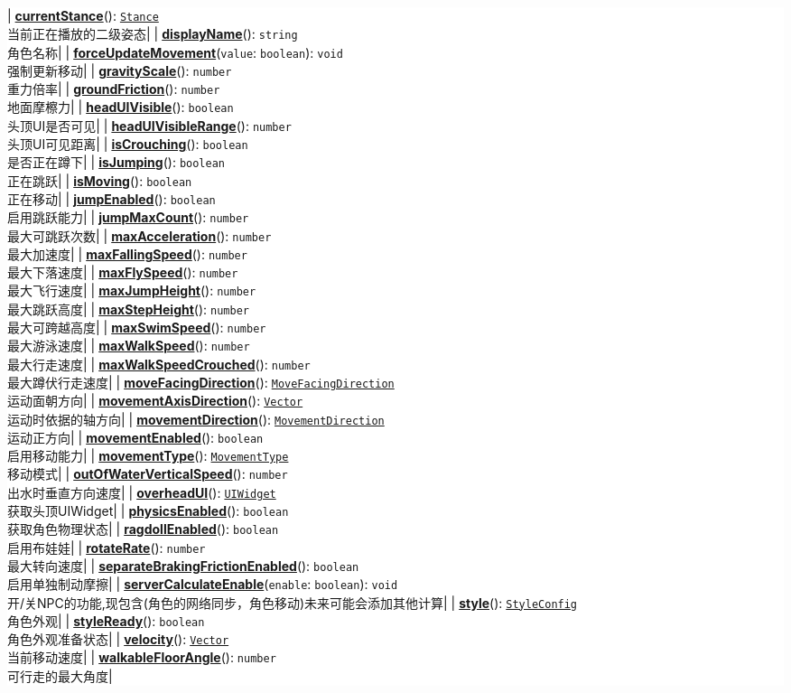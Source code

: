 | **[currentStance](Gameplay.Character.md#currentstance)**(): [`Stance`](Gameplay.Stance.md) <br> 当前正在播放的二级姿态|
| **[displayName](Gameplay.Character.md#displayname)**(): `string` <br> 角色名称|
| **[forceUpdateMovement](Gameplay.Character.md#forceupdatemovement)**(`value`: `boolean`): `void` <br> 强制更新移动|
| **[gravityScale](Gameplay.Character.md#gravityscale)**(): `number` <br> 重力倍率|
| **[groundFriction](Gameplay.Character.md#groundfriction)**(): `number` <br> 地面摩檫力|
| **[headUIVisible](Gameplay.Character.md#headuivisible)**(): `boolean` <br> 头顶UI是否可见|
| **[headUIVisibleRange](Gameplay.Character.md#headuivisiblerange)**(): `number` <br> 头顶UI可见距离|
| **[isCrouching](Gameplay.Character.md#iscrouching)**(): `boolean` <br> 是否正在蹲下|
| **[isJumping](Gameplay.Character.md#isjumping)**(): `boolean` <br> 正在跳跃|
| **[isMoving](Gameplay.Character.md#ismoving)**(): `boolean` <br> 正在移动|
| **[jumpEnabled](Gameplay.Character.md#jumpenabled)**(): `boolean` <br> 启用跳跃能力|
| **[jumpMaxCount](Gameplay.Character.md#jumpmaxcount)**(): `number` <br> 最大可跳跃次数|
| **[maxAcceleration](Gameplay.Character.md#maxacceleration)**(): `number` <br> 最大加速度|
| **[maxFallingSpeed](Gameplay.Character.md#maxfallingspeed)**(): `number` <br> 最大下落速度|
| **[maxFlySpeed](Gameplay.Character.md#maxflyspeed)**(): `number` <br> 最大飞行速度|
| **[maxJumpHeight](Gameplay.Character.md#maxjumpheight)**(): `number` <br> 最大跳跃高度|
| **[maxStepHeight](Gameplay.Character.md#maxstepheight)**(): `number` <br> 最大可跨越高度|
| **[maxSwimSpeed](Gameplay.Character.md#maxswimspeed)**(): `number` <br> 最大游泳速度|
| **[maxWalkSpeed](Gameplay.Character.md#maxwalkspeed)**(): `number` <br> 最大行走速度|
| **[maxWalkSpeedCrouched](Gameplay.Character.md#maxwalkspeedcrouched)**(): `number` <br> 最大蹲伏行走速度|
| **[moveFacingDirection](Gameplay.Character.md#movefacingdirection)**(): [`MoveFacingDirection`](../enums/Gameplay.MoveFacingDirection.md) <br> 运动面朝方向|
| **[movementAxisDirection](Gameplay.Character.md#movementaxisdirection)**(): [`Vector`](Type.Vector.md) <br> 运动时依据的轴方向|
| **[movementDirection](Gameplay.Character.md#movementdirection)**(): [`MovementDirection`](../enums/Gameplay.MovementDirection.md) <br> 运动正方向|
| **[movementEnabled](Gameplay.Character.md#movementenabled)**(): `boolean` <br> 启用移动能力|
| **[movementType](Gameplay.Character.md#movementtype)**(): [`MovementType`](../enums/Gameplay.MovementType.md) <br> 移动模式|
| **[outOfWaterVerticalSpeed](Gameplay.Character.md#outofwaterverticalspeed)**(): `number` <br> 出水时垂直方向速度|
| **[overheadUI](Gameplay.Character.md#overheadui)**(): [`UIWidget`](Gameplay.UIWidget.md) <br> 获取头顶UIWidget|
| **[physicsEnabled](Gameplay.Character.md#physicsenabled)**(): `boolean` <br> 获取角色物理状态|
| **[ragdollEnabled](Gameplay.Character.md#ragdollenabled)**(): `boolean` <br> 启用布娃娃|
| **[rotateRate](Gameplay.Character.md#rotaterate)**(): `number` <br> 最大转向速度|
| **[separateBrakingFrictionEnabled](Gameplay.Character.md#separatebrakingfrictionenabled)**(): `boolean` <br> 启用单独制动摩擦|
| **[serverCalculateEnable](Gameplay.Character.md#servercalculateenable)**(`enable`: `boolean`): `void` <br> 开/关NPC的功能,现包含(角色的网络同步，角色移动)未来可能会添加其他计算|
| **[style](Gameplay.Character.md#style)**(): [`StyleConfig`](Gameplay.StyleConfig.md) <br> 角色外观|
| **[styleReady](Gameplay.Character.md#styleready)**(): `boolean` <br> 角色外观准备状态|
| **[velocity](Gameplay.Character.md#velocity)**(): [`Vector`](Type.Vector.md) <br> 当前移动速度|
| **[walkableFloorAngle](Gameplay.Character.md#walkablefloorangle)**(): `number` <br> 可行走的最大角度|
